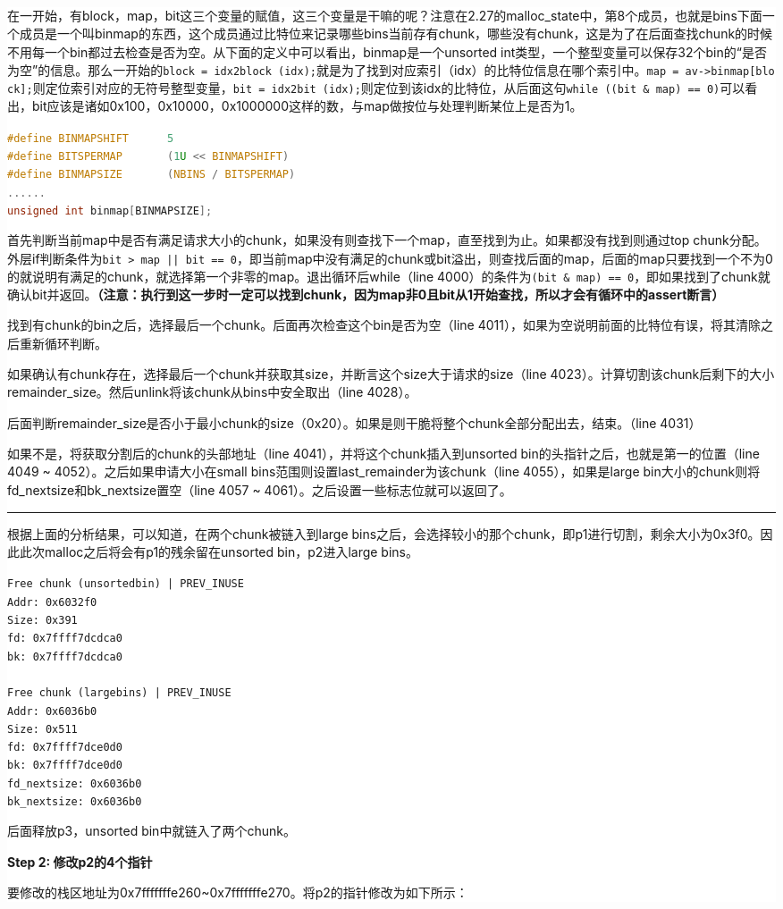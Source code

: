 在一开始，有block，map，bit这三个变量的赋值，这三个变量是干嘛的呢？注意在2.27的malloc_state中，第8个成员，也就是bins下面一个成员是一个叫binmap的东西，这个成员通过比特位来记录哪些bins当前存有chunk，哪些没有chunk，这是为了在后面查找chunk的时候不用每一个bin都过去检查是否为空。从下面的定义中可以看出，binmap是一个unsorted int类型，一个整型变量可以保存32个bin的“是否为空”的信息。那么一开始的``block = idx2block (idx);``就是为了找到对应索引（idx）的比特位信息在哪个索引中。``map = av->binmap[block];``则定位索引对应的无符号整型变量，``bit = idx2bit (idx);``则定位到该idx的比特位，从后面这句``while ((bit & map) == 0)``可以看出，bit应该是诸如0x100，0x10000，0x1000000这样的数，与map做按位与处理判断某位上是否为1。

```C
#define BINMAPSHIFT      5
#define BITSPERMAP       (1U << BINMAPSHIFT)
#define BINMAPSIZE       (NBINS / BITSPERMAP)
......
unsigned int binmap[BINMAPSIZE];
```

首先判断当前map中是否有满足请求大小的chunk，如果没有则查找下一个map，直至找到为止。如果都没有找到则通过top chunk分配。外层if判断条件为``bit > map || bit == 0``，即当前map中没有满足的chunk或bit溢出，则查找后面的map，后面的map只要找到一个不为0的就说明有满足的chunk，就选择第一个非零的map。退出循环后while（line 4000）的条件为``(bit & map) == 0``，即如果找到了chunk就确认bit并返回。**（注意：执行到这一步时一定可以找到chunk，因为map非0且bit从1开始查找，所以才会有循环中的assert断言）**

找到有chunk的bin之后，选择最后一个chunk。后面再次检查这个bin是否为空（line 4011），如果为空说明前面的比特位有误，将其清除之后重新循环判断。

如果确认有chunk存在，选择最后一个chunk并获取其size，并断言这个size大于请求的size（line 4023）。计算切割该chunk后剩下的大小remainder_size。然后unlink将该chunk从bins中安全取出（line 4028）。

后面判断remainder_size是否小于最小chunk的size（0x20）。如果是则干脆将整个chunk全部分配出去，结束。（line 4031）

如果不是，将获取分割后的chunk的头部地址（line 4041），并将这个chunk插入到unsorted bin的头指针之后，也就是第一的位置（line 4049 \~ 4052）。之后如果申请大小在small bins范围则设置last_remainder为该chunk（line 4055），如果是large bin大小的chunk则将fd_nextsize和bk_nextsize置空（line 4057 \~ 4061）。之后设置一些标志位就可以返回了。

---

根据上面的分析结果，可以知道，在两个chunk被链入到large bins之后，会选择较小的那个chunk，即p1进行切割，剩余大小为0x3f0。因此此次malloc之后将会有p1的残余留在unsorted bin，p2进入large bins。

```
Free chunk (unsortedbin) | PREV_INUSE
Addr: 0x6032f0
Size: 0x391
fd: 0x7ffff7dcdca0
bk: 0x7ffff7dcdca0

Free chunk (largebins) | PREV_INUSE
Addr: 0x6036b0
Size: 0x511
fd: 0x7ffff7dce0d0
bk: 0x7ffff7dce0d0
fd_nextsize: 0x6036b0
bk_nextsize: 0x6036b0
```

后面释放p3，unsorted bin中就链入了两个chunk。

**Step 2: 修改p2的4个指针**

要修改的栈区地址为0x7fffffffe260~0x7fffffffe270。将p2的指针修改为如下所示：
